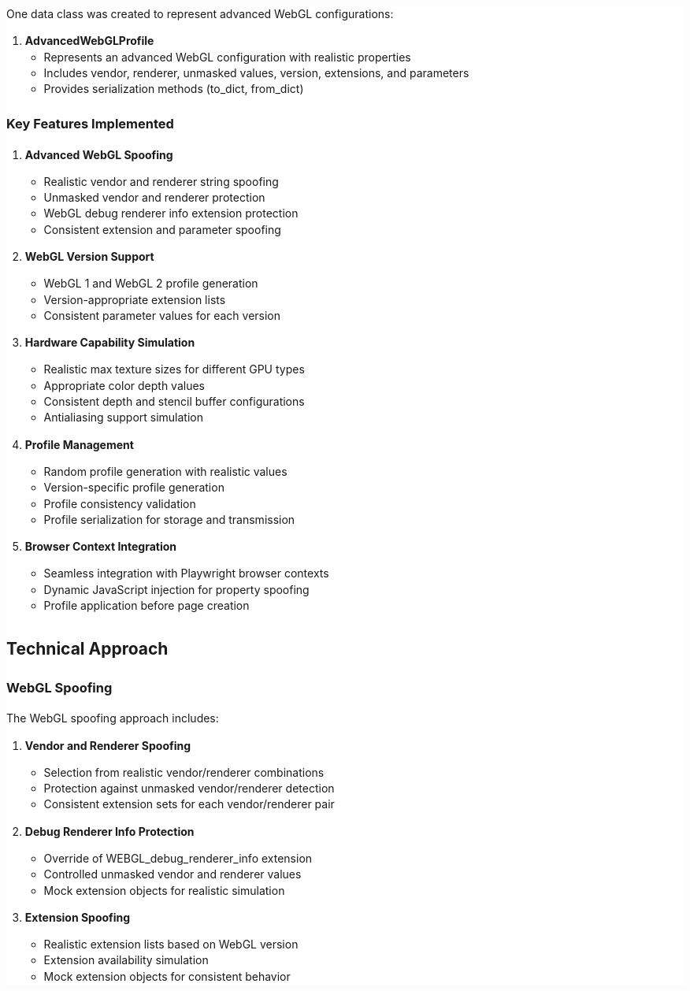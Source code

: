 One data class was created to represent advanced WebGL configurations:

1. **AdvancedWebGLProfile**
   - Represents an advanced WebGL configuration with realistic properties
   - Includes vendor, renderer, unmasked values, version, extensions, and parameters
   - Provides serialization methods (to_dict, from_dict)

### Key Features Implemented

1. **Advanced WebGL Spoofing**
   - Realistic vendor and renderer string spoofing
   - Unmasked vendor and renderer protection
   - WebGL debug renderer info extension protection
   - Consistent extension and parameter spoofing

2. **WebGL Version Support**
   - WebGL 1 and WebGL 2 profile generation
   - Version-appropriate extension lists
   - Consistent parameter values for each version

3. **Hardware Capability Simulation**
   - Realistic max texture sizes for different GPU types
   - Appropriate color depth values
   - Consistent depth and stencil buffer configurations
   - Antialiasing support simulation

4. **Profile Management**
   - Random profile generation with realistic values
   - Version-specific profile generation
   - Profile consistency validation
   - Profile serialization for storage and transmission

5. **Browser Context Integration**
   - Seamless integration with Playwright browser contexts
   - Dynamic JavaScript injection for property spoofing
   - Profile application before page creation

## Technical Approach

### WebGL Spoofing

The WebGL spoofing approach includes:

1. **Vendor and Renderer Spoofing**
   - Selection from realistic vendor/renderer combinations
   - Protection against unmasked vendor/renderer detection
   - Consistent extension sets for each vendor/renderer pair

2. **Debug Renderer Info Protection**
   - Override of WEBGL_debug_renderer_info extension
   - Controlled unmasked vendor and renderer values
   - Mock extension objects for realistic simulation

3. **Extension Spoofing**
   - Realistic extension lists based on WebGL version
   - Extension availability simulation
   - Mock extension objects for consistent behavior
